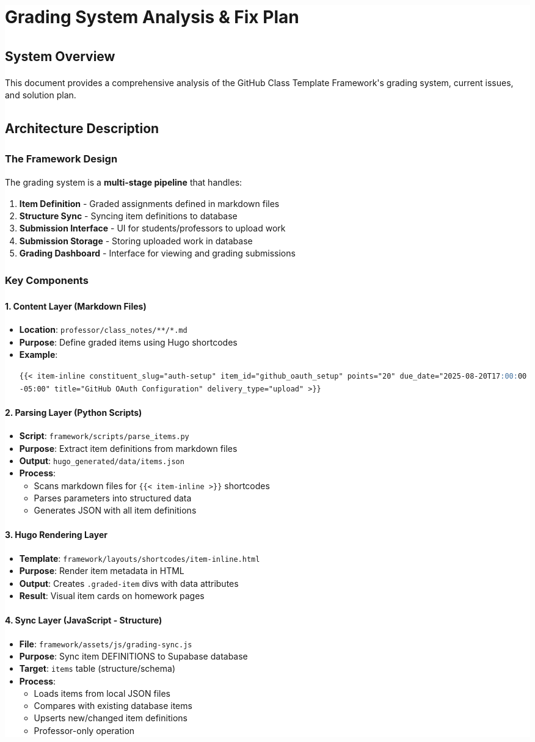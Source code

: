 # Grading System Analysis & Fix Plan

## System Overview

This document provides a comprehensive analysis of the GitHub Class Template Framework's grading system, current issues, and solution plan.

## Architecture Description

### The Framework Design

The grading system is a **multi-stage pipeline** that handles:
1. **Item Definition** - Graded assignments defined in markdown files
2. **Structure Sync** - Syncing item definitions to database
3. **Submission Interface** - UI for students/professors to upload work  
4. **Submission Storage** - Storing uploaded work in database
5. **Grading Dashboard** - Interface for viewing and grading submissions

### Key Components

#### 1. Content Layer (Markdown Files)
- **Location**: `professor/class_notes/**/*.md`
- **Purpose**: Define graded items using Hugo shortcodes
- **Example**:
  ```markdown
  {{< item-inline constituent_slug="auth-setup" item_id="github_oauth_setup" points="20" due_date="2025-08-20T17:00:00-05:00" title="GitHub OAuth Configuration" delivery_type="upload" >}}
  ```

#### 2. Parsing Layer (Python Scripts)
- **Script**: `framework/scripts/parse_items.py`
- **Purpose**: Extract item definitions from markdown files
- **Output**: `hugo_generated/data/items.json`
- **Process**: 
  - Scans markdown files for `{{< item-inline >}}` shortcodes
  - Parses parameters into structured data
  - Generates JSON with all item definitions

#### 3. Hugo Rendering Layer
- **Template**: `framework/layouts/shortcodes/item-inline.html`
- **Purpose**: Render item metadata in HTML
- **Output**: Creates `.graded-item` divs with data attributes
- **Result**: Visual item cards on homework pages

#### 4. Sync Layer (JavaScript - Structure)
- **File**: `framework/assets/js/grading-sync.js`
- **Purpose**: Sync item DEFINITIONS to Supabase database
- **Target**: `items` table (structure/schema)
- **Process**:
  - Loads items from local JSON files
  - Compares with existing database items
  - Upserts new/changed item definitions
  - Professor-only operation
